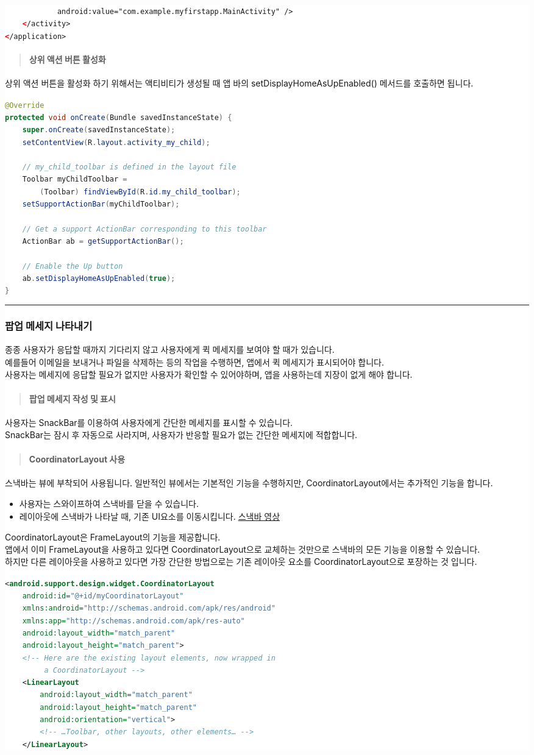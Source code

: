``` xml
            android:value="com.example.myfirstapp.MainActivity" />
    </activity>
</application>
```

> #### 상위 액션 버튼 활성화

상위 액션 버튼을 활성화 하기 위해서는 액티비티가 생성될 때 앱 바의 setDisplayHomeAsUpEnabled() 메서드를 호출하면 됩니다.

``` java
@Override
protected void onCreate(Bundle savedInstanceState) {
    super.onCreate(savedInstanceState);
    setContentView(R.layout.activity_my_child);

    // my_child_toolbar is defined in the layout file
    Toolbar myChildToolbar =
        (Toolbar) findViewById(R.id.my_child_toolbar);
    setSupportActionBar(myChildToolbar);

    // Get a support ActionBar corresponding to this toolbar
    ActionBar ab = getSupportActionBar();

    // Enable the Up button
    ab.setDisplayHomeAsUpEnabled(true);
}
```

--------

### 팝업 메세지 나타내기

종종 사용자가 응답할 때까지 기다리지 않고 사용자에게 퀵 메세지를 보여야 할 때가 있습니다.</br>
예를들어 이메일을 보내거나 파일을 삭제하는 등의 작업을 수행하면, 앱에서 퀵 메세지가 표시되어야 합니다.</br>
사용자는 메세지에 응답할 필요가 없지만 사용자가 확인할 수 있어야하며, 앱을 사용하는데 지장이 없게 해야 합니다.</br>

> #### 팝업 메세지 작성 및 표시

사용자는 SnackBar를 이용하여  사용자에게 간단한 메세지를 표시할 수 있습니다.</br>
SnackBar는 잠시 후 자동으로 사라지며, 사용자가 반응할 필요가 없는 간단한 메세지에 적합합니다.</br>

> #### CoordinatorLayout 사용

스낵바는 뷰에 부착되어 사용됩니다. 일반적인 뷰에서는 기본적인 기능을 수행하지만, CoordinatorLayout에서는 추가적인 기능을 합니다.</br>

- 사용자는 스와이프하여 스낵바를 닫을 수 있습니다.
- 레이아웃에 스낵바가 나타날 때, 기존 UI요소를 이동시킵니다. [스낵바 영상](https://developer.android.com/images/training/snackbar/snackbar_button_move.mp4)

CoordinatorLayout은 FrameLayout의 기능을 제공합니다.</br>
앱에서 이미 FrameLayout을 사용하고 있다면 CoordinatorLayout으로 교체하는 것만으로 스낵바의 모든 기능을 이용할 수 있습니다.</br>
하지만 다른 레이아웃을 사용하고 있다면 가장 간단한 방법으로는 기존 레이아웃 요소를 CoordinatorLayout으로 포장하는 것 입니다.</br>

``` xml
<android.support.design.widget.CoordinatorLayout
    android:id="@+id/myCoordinatorLayout"
    xmlns:android="http://schemas.android.com/apk/res/android"
    xmlns:app="http://schemas.android.com/apk/res-auto"
    android:layout_width="match_parent"
    android:layout_height="match_parent">
    <!-- Here are the existing layout elements, now wrapped in
         a CoordinatorLayout -->
    <LinearLayout
        android:layout_width="match_parent"
        android:layout_height="match_parent"
        android:orientation="vertical">
        <!-- …Toolbar, other layouts, other elements… -->
    </LinearLayout>
```